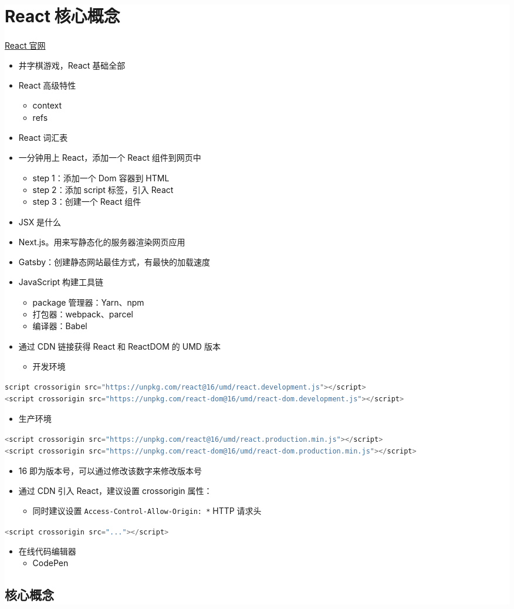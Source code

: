 # React 核心概念

[React 官网](https://zh-hans.reactjs.org/)

- 井字棋游戏，React 基础全部

- React 高级特性

  - context
  - refs

- React 词汇表

- 一分钟用上 React，添加一个 React 组件到网页中

  - step 1：添加一个 Dom 容器到 HTML
  - step 2：添加 script 标签，引入 React
  - step 3：创建一个 React 组件

- JSX 是什么

- Next.js。用来写静态化的服务器渲染网页应用

- Gatsby：创建静态网站最佳方式，有最快的加载速度

- JavaScript 构建工具链

  - package 管理器：Yarn、npm
  - 打包器：webpack、parcel
  - 编译器：Babel

- 通过 CDN 链接获得 React 和 ReactDOM 的 UMD 版本
  - 开发环境

```javascript
script crossorigin src="https://unpkg.com/react@16/umd/react.development.js"></script>
<script crossorigin src="https://unpkg.com/react-dom@16/umd/react-dom.development.js"></script>
```

- 生产环境

```javascript
<script crossorigin src="https://unpkg.com/react@16/umd/react.production.min.js"></script>
<script crossorigin src="https://unpkg.com/react-dom@16/umd/react-dom.production.min.js"></script>
```

- 16 即为版本号，可以通过修改该数字来修改版本号

- 通过 CDN 引入 React，建议设置 crossorigin 属性：
  - 同时建议设置 `Access-Control-Allow-Origin: *` HTTP 请求头

```javascript
<script crossorigin src="..."></script>
```

- 在线代码编辑器
  - CodePen

## 核心概念
